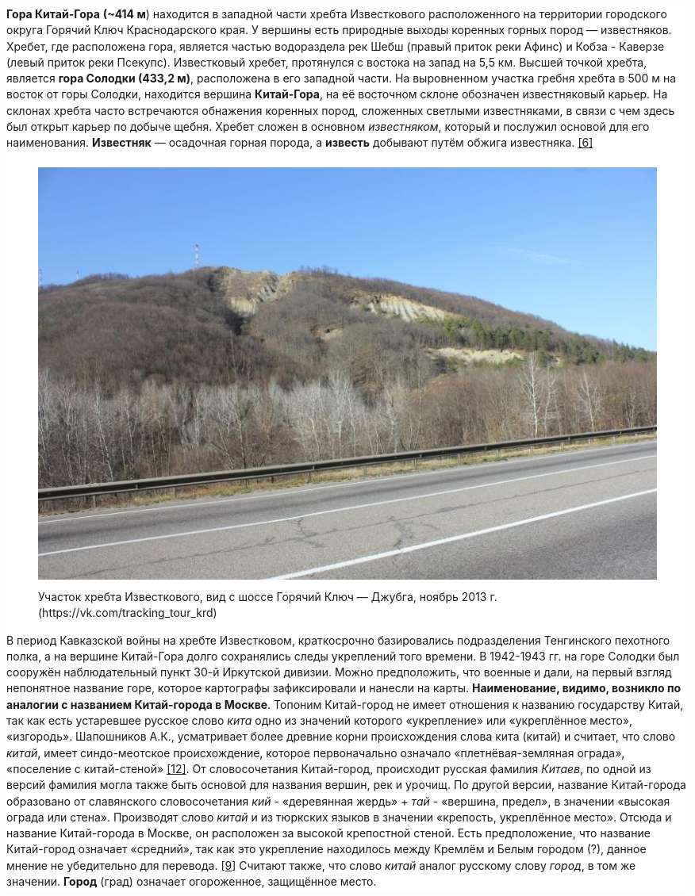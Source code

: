 **Гора Китай-Гора**  **(~414 м**) находится в западной части хребта Известкового расположенного на территории городского округа Горячий Ключ Краснодарского края. У вершины есть природные выходы коренных горных пород — известняков. Хребет, где расположена гора, является частью водораздела рек Шебш (правый приток реки Афинс) и Кобза - Каверзе (левый приток реки Псекупс). Известковый хребет, протянулся с востока на запад на 5,5 км. Высшей точкой хребта, является **гора Солодки (433,2 м)**, расположена в его западной части. На выровненном участка гребня хребта в 500 м на восток от горы Солодки, находится вершина **Китай-Гора**, на её восточном склоне обозначен известняковый карьер. На склонах хребта часто встречаются обнажения коренных пород, сложенных светлыми известняками, в связи с чем здесь был открыт карьер по добыче щебня. Хребет сложен в основном _известняком_, который и послужил основой для его наименования. **Известняк** — осадочная горная порода, а **известь** добывают путём обжига известняка. [[6]](#t80-[6])

<figure itemscope itemtype="https://schema.org/ImageObject">
	<meta itemprop="name" content="Участок хребта Известкового" />
	<a href="/img/toponymy/kitay/Section-Izvestkovy-Ridge-b.jpg" title="Участок хребта Известкового"><img  itemprop="contentUrl" src="/img/toponymy/kitay/Section-Izvestkovy-Ridge.jpg" alt="Участок хребта Известкового" width="800" height="533"/></a>
	<figcaption itemprop="description">Участок хребта Известкового, вид с шоссе Горячий Ключ — Джубга, ноябрь 2013 г. (https://vk.com/tracking_tour_krd)</figcaption>
</figure>

В период Кавказской войны на хребте Известковом, краткосрочно базировались подразделения Тенгинского пехотного полка, а на вершине Китай-Гора долго сохранялись следы укреплений того времени. В 1942-1943 гг. на горе Солодки был сооружён наблюдательный пункт 30-й Иркутской дивизии. Можно предположить, что военные и дали, на первый взгляд непонятное название горе, которое картографы зафиксировали и нанесли на карты. **Наименование, видимо, возникло по аналогии с названием Китай-города в Москве**. Топоним Китай-город не имеет отношения к названию государству Китай, так как есть устаревшее русское слово _кита_ одно из значений которого «укрепление» или «укреплённое место», «изгородь». Шапошников А.К., усматривает более древние корни происхождения слова кита (китай) и считает, что слово _китай_, имеет синдо-меотское происхождение, которое первоначально означало «плетнёвая-земляная ограда», «поселение с китай-стеной» [[12]](#t80-[12]). От словосочетания Китай-город, происходит русская фамилия _Китаев_, по одной из версий фамилия могла также быть основой для названия вершин, рек и урочищ. По другой версии, название Китай-города образовано от славянского словосочетания _кий_ - «деревянная жердь» + _тай_ - «вершина, предел», в значении «высокая ограда или стена». Производят слово _китай_ и из тюркских языков в значении «крепость, укреплённое место». Отсюда и название Китай-города в Москве, он расположен за высокой крепостной стеной. Есть предположение, что название Китай-город означает «средний», так как это укрепление находилось между Кремлём и Белым городом (?), данное мнение не убедительно для перевода. [[9]](#t80-[9]) Считают также, что слово _китай_ аналог русскому слову _город_, в том же значении. **Город** (град) означает огороженное, защищённое место.
